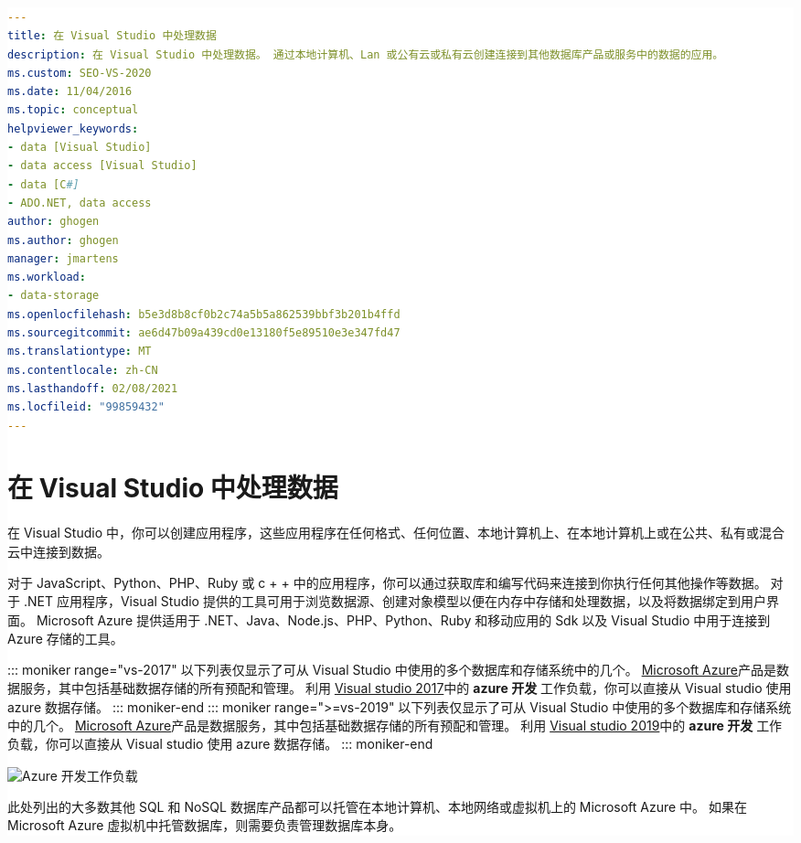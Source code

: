 ```yaml
---
title: 在 Visual Studio 中处理数据
description: 在 Visual Studio 中处理数据。 通过本地计算机、Lan 或公有云或私有云创建连接到其他数据库产品或服务中的数据的应用。
ms.custom: SEO-VS-2020
ms.date: 11/04/2016
ms.topic: conceptual
helpviewer_keywords:
- data [Visual Studio]
- data access [Visual Studio]
- data [C#]
- ADO.NET, data access
author: ghogen
ms.author: ghogen
manager: jmartens
ms.workload:
- data-storage
ms.openlocfilehash: b5e3d8b8cf0b2c74a5b5a862539bbf3b201b4ffd
ms.sourcegitcommit: ae6d47b09a439cd0e13180f5e89510e3e347fd47
ms.translationtype: MT
ms.contentlocale: zh-CN
ms.lasthandoff: 02/08/2021
ms.locfileid: "99859432"
---
```

# <a name="work-with-data-in-visual-studio"></a>在 Visual Studio 中处理数据

在 Visual Studio 中，你可以创建应用程序，这些应用程序在任何格式、任何位置、本地计算机上、在本地计算机上或在公共、私有或混合云中连接到数据。

对于 JavaScript、Python、PHP、Ruby 或 c + + 中的应用程序，你可以通过获取库和编写代码来连接到你执行任何其他操作等数据。 对于 .NET 应用程序，Visual Studio 提供的工具可用于浏览数据源、创建对象模型以便在内存中存储和处理数据，以及将数据绑定到用户界面。 Microsoft Azure 提供适用于 .NET、Java、Node.js、PHP、Python、Ruby 和移动应用的 Sdk 以及 Visual Studio 中用于连接到 Azure 存储的工具。

::: moniker range="vs-2017"
以下列表仅显示了可从 Visual Studio 中使用的多个数据库和存储系统中的几个。 [Microsoft Azure](https://azure.microsoft.com/)产品是数据服务，其中包括基础数据存储的所有预配和管理。 利用 [Visual studio 2017](https://visualstudio.microsoft.com/vs/older-downloads/?utm_medium=microsoft&utm_source=docs.microsoft.com&utm_campaign=vs+2017+download)中的 **azure 开发** 工作负载，你可以直接从 Visual studio 使用 azure 数据存储。
::: moniker-end
::: moniker range=">=vs-2019"
以下列表仅显示了可从 Visual Studio 中使用的多个数据库和存储系统中的几个。 [Microsoft Azure](https://azure.microsoft.com/)产品是数据服务，其中包括基础数据存储的所有预配和管理。 利用 [Visual studio 2019](https://visualstudio.microsoft.com/downloads)中的 **azure 开发** 工作负载，你可以直接从 Visual studio 使用 azure 数据存储。
::: moniker-end

![Azure 开发工作负载](media/azure-development-workload.png)

此处列出的大多数其他 SQL 和 NoSQL 数据库产品都可以托管在本地计算机、本地网络或虚拟机上的 Microsoft Azure 中。 如果在 Microsoft Azure 虚拟机中托管数据库，则需要负责管理数据库本身。
